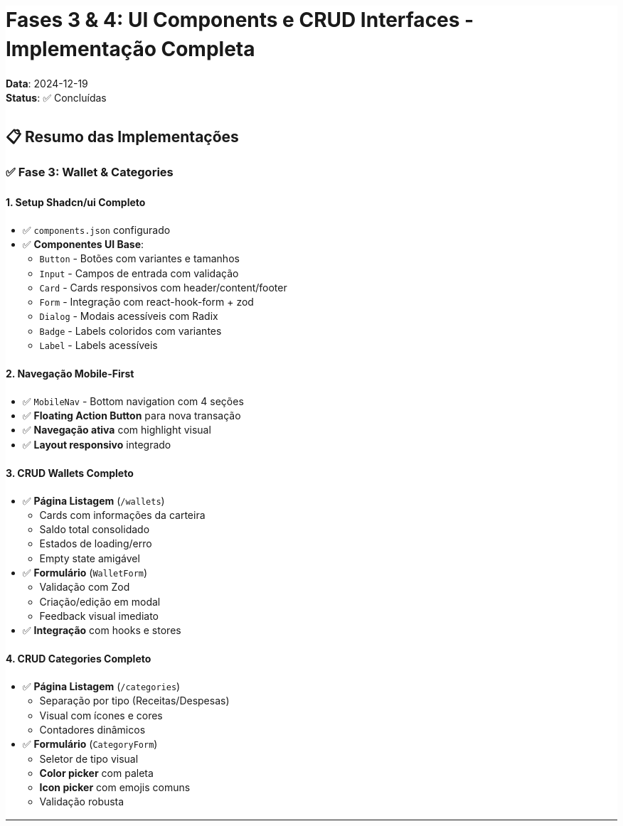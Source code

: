 # Fases 3 & 4: UI Components e CRUD Interfaces - Implementação Completa

**Data**: 2024-12-19  
**Status**: ✅ Concluídas  

## 📋 Resumo das Implementações

### ✅ **Fase 3: Wallet & Categories**

#### **1. Setup Shadcn/ui Completo**
- ✅ `components.json` configurado
- ✅ **Componentes UI Base**:
  - `Button` - Botões com variantes e tamanhos
  - `Input` - Campos de entrada com validação
  - `Card` - Cards responsivos com header/content/footer
  - `Form` - Integração com react-hook-form + zod
  - `Dialog` - Modais acessíveis com Radix
  - `Badge` - Labels coloridos com variantes
  - `Label` - Labels acessíveis

#### **2. Navegação Mobile-First**
- ✅ `MobileNav` - Bottom navigation com 4 seções
- ✅ **Floating Action Button** para nova transação
- ✅ **Navegação ativa** com highlight visual
- ✅ **Layout responsivo** integrado

#### **3. CRUD Wallets Completo**
- ✅ **Página Listagem** (`/wallets`)
  - Cards com informações da carteira
  - Saldo total consolidado
  - Estados de loading/erro
  - Empty state amigável
- ✅ **Formulário** (`WalletForm`)
  - Validação com Zod
  - Criação/edição em modal
  - Feedback visual imediato
- ✅ **Integração** com hooks e stores

#### **4. CRUD Categories Completo**
- ✅ **Página Listagem** (`/categories`)
  - Separação por tipo (Receitas/Despesas)
  - Visual com ícones e cores
  - Contadores dinâmicos
- ✅ **Formulário** (`CategoryForm`)
  - Seletor de tipo visual
  - **Color picker** com paleta
  - **Icon picker** com emojis comuns
  - Validação robusta

---